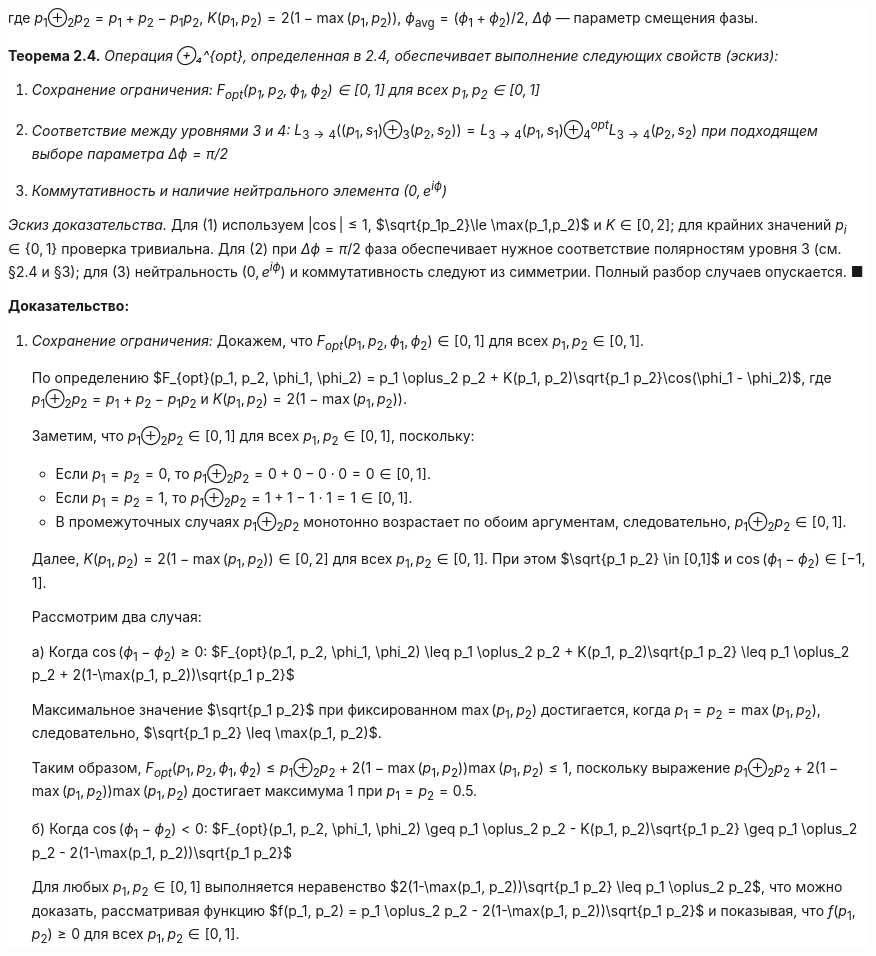 где $p_1 \oplus_2 p_2 = p_1 + p_2 - p_1p_2$, $K(p_1, p_2) = 2(1-\max(p_1, p_2))$, $\phi_{\text{avg}} = (\phi_1 + \phi_2)/2$, $\Delta\phi$ — параметр смещения фазы.

**Теорема 2.4.** *Операция ⊕₄^{opt}, определенная в 2.4, обеспечивает выполнение следующих свойств (эскиз):*
1. *Сохранение ограничения: $F_{opt}(p_1, p_2, \phi_1, \phi_2) \in [0,1]$ для всех $p_1, p_2 \in [0,1]$*
2. *Соответствие между уровнями 3 и 4:*
   $L_{3 \rightarrow 4}((p_1, s_1) \oplus_3 (p_2, s_2)) = L_{3 \rightarrow 4}(p_1, s_1) \oplus_4^{opt} L_{3 \rightarrow 4}(p_2, s_2)$
   *при подходящем выборе параметра $\Delta\phi = \pi/2$*

3. *Коммутативность и наличие нейтрального элемента $(0, e^{i\phi})$*

*Эскиз доказательства.* Для (1) используем $|\cos|\le 1$, $\sqrt{p_1p_2}\le \max(p_1,p_2)$ и $K\in[0,2]$; для крайних значений $p_i\in\{0,1\}$ проверка тривиальна. Для (2) при $\Delta\phi=\pi/2$ фаза обеспечивает нужное соответствие полярностям уровня 3 (см. §2.4 и §3); для (3) нейтральность $(0,e^{i\phi})$ и коммутативность следуют из симметрии. Полный разбор случаев опускается. ■

**Доказательство:**

1. *Сохранение ограничения:* Докажем, что $F_{opt}(p_1, p_2, \phi_1, \phi_2) \in [0,1]$ для всех $p_1, p_2 \in [0,1]$.

   По определению $F_{opt}(p_1, p_2, \phi_1, \phi_2) = p_1 \oplus_2 p_2 + K(p_1, p_2)\sqrt{p_1 p_2}\cos(\phi_1 - \phi_2)$, где $p_1 \oplus_2 p_2 = p_1 + p_2 - p_1p_2$ и $K(p_1, p_2) = 2(1-\max(p_1, p_2))$.

   Заметим, что $p_1 \oplus_2 p_2 \in [0,1]$ для всех $p_1, p_2 \in [0,1]$, поскольку:
   - Если $p_1 = p_2 = 0$, то $p_1 \oplus_2 p_2 = 0 + 0 - 0 \cdot 0 = 0 \in [0,1]$.
   - Если $p_1 = p_2 = 1$, то $p_1 \oplus_2 p_2 = 1 + 1 - 1 \cdot 1 = 1 \in [0,1]$.
   - В промежуточных случаях $p_1 \oplus_2 p_2$ монотонно возрастает по обоим аргументам, следовательно, $p_1 \oplus_2 p_2 \in [0,1]$.

   Далее, $K(p_1, p_2) = 2(1-\max(p_1, p_2)) \in [0,2]$ для всех $p_1, p_2 \in [0,1]$. При этом $\sqrt{p_1 p_2} \in [0,1]$ и $\cos(\phi_1 - \phi_2) \in [-1,1]$.

   Рассмотрим два случая:
   
   a) Когда $\cos(\phi_1 - \phi_2) \geq 0$:
      $F_{opt}(p_1, p_2, \phi_1, \phi_2) \leq p_1 \oplus_2 p_2 + K(p_1, p_2)\sqrt{p_1 p_2} \leq p_1 \oplus_2 p_2 + 2(1-\max(p_1, p_2))\sqrt{p_1 p_2}$
      
      Максимальное значение $\sqrt{p_1 p_2}$ при фиксированном $\max(p_1, p_2)$ достигается, когда $p_1 = p_2 = \max(p_1, p_2)$, следовательно, $\sqrt{p_1 p_2} \leq \max(p_1, p_2)$.
      
      Таким образом, $F_{opt}(p_1, p_2, \phi_1, \phi_2) \leq p_1 \oplus_2 p_2 + 2(1-\max(p_1, p_2))\max(p_1, p_2) \leq 1$, поскольку выражение $p_1 \oplus_2 p_2 + 2(1-\max(p_1, p_2))\max(p_1, p_2)$ достигает максимума 1 при $p_1 = p_2 = 0.5$.
   
   б) Когда $\cos(\phi_1 - \phi_2) < 0$:
      $F_{opt}(p_1, p_2, \phi_1, \phi_2) \geq p_1 \oplus_2 p_2 - K(p_1, p_2)\sqrt{p_1 p_2} \geq p_1 \oplus_2 p_2 - 2(1-\max(p_1, p_2))\sqrt{p_1 p_2}$
      
      Для любых $p_1, p_2 \in [0,1]$ выполняется неравенство $2(1-\max(p_1, p_2))\sqrt{p_1 p_2} \leq p_1 \oplus_2 p_2$, что можно доказать, рассматривая функцию 
      $f(p_1, p_2) = p_1 \oplus_2 p_2 - 2(1-\max(p_1, p_2))\sqrt{p_1 p_2}$ и показывая, что $f(p_1, p_2) \geq 0$ для всех $p_1, p_2 \in [0,1]$.
      